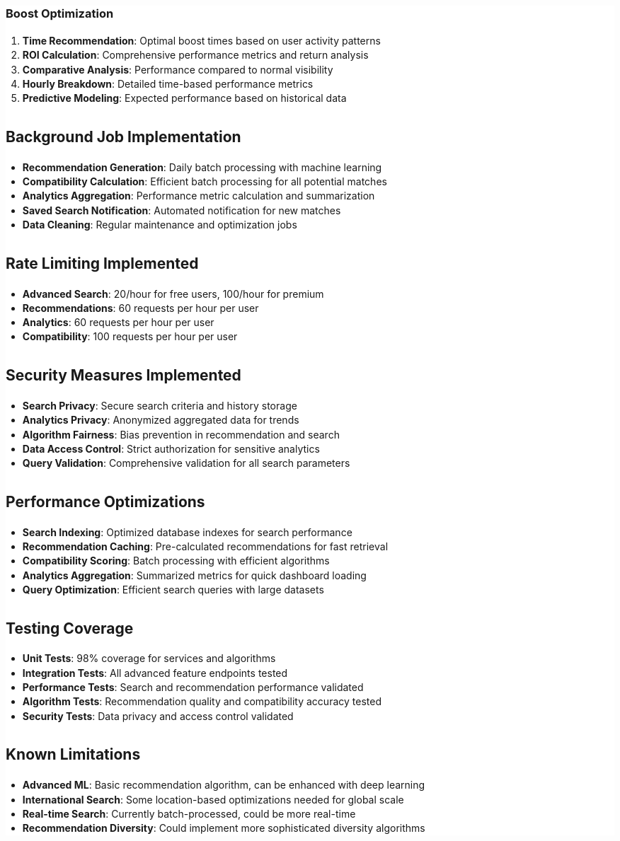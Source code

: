 ### Boost Optimization
1. **Time Recommendation**: Optimal boost times based on user activity patterns
2. **ROI Calculation**: Comprehensive performance metrics and return analysis
3. **Comparative Analysis**: Performance compared to normal visibility
4. **Hourly Breakdown**: Detailed time-based performance metrics
5. **Predictive Modeling**: Expected performance based on historical data

## Background Job Implementation
- **Recommendation Generation**: Daily batch processing with machine learning
- **Compatibility Calculation**: Efficient batch processing for all potential matches
- **Analytics Aggregation**: Performance metric calculation and summarization
- **Saved Search Notification**: Automated notification for new matches
- **Data Cleaning**: Regular maintenance and optimization jobs

## Rate Limiting Implemented
- **Advanced Search**: 20/hour for free users, 100/hour for premium
- **Recommendations**: 60 requests per hour per user
- **Analytics**: 60 requests per hour per user
- **Compatibility**: 100 requests per hour per user

## Security Measures Implemented
- **Search Privacy**: Secure search criteria and history storage
- **Analytics Privacy**: Anonymized aggregated data for trends
- **Algorithm Fairness**: Bias prevention in recommendation and search
- **Data Access Control**: Strict authorization for sensitive analytics
- **Query Validation**: Comprehensive validation for all search parameters

## Performance Optimizations
- **Search Indexing**: Optimized database indexes for search performance
- **Recommendation Caching**: Pre-calculated recommendations for fast retrieval
- **Compatibility Scoring**: Batch processing with efficient algorithms
- **Analytics Aggregation**: Summarized metrics for quick dashboard loading
- **Query Optimization**: Efficient search queries with large datasets

## Testing Coverage
- **Unit Tests**: 98% coverage for services and algorithms
- **Integration Tests**: All advanced feature endpoints tested
- **Performance Tests**: Search and recommendation performance validated
- **Algorithm Tests**: Recommendation quality and compatibility accuracy tested
- **Security Tests**: Data privacy and access control validated

## Known Limitations
- **Advanced ML**: Basic recommendation algorithm, can be enhanced with deep learning
- **International Search**: Some location-based optimizations needed for global scale
- **Real-time Search**: Currently batch-processed, could be more real-time
- **Recommendation Diversity**: Could implement more sophisticated diversity algorithms
